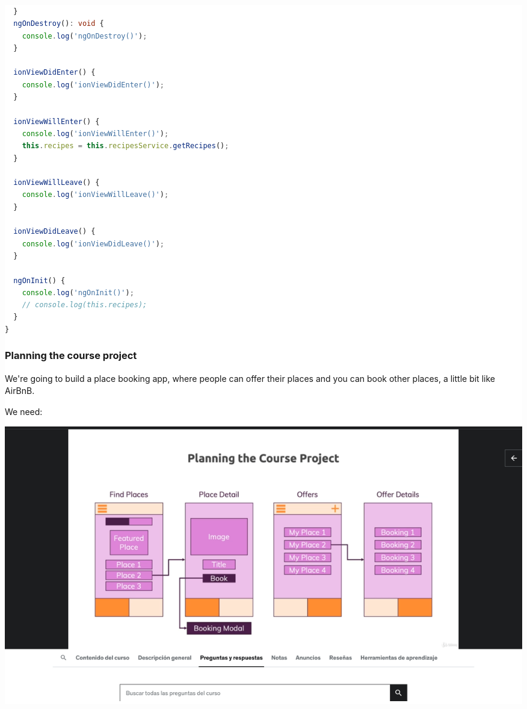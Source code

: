 ``` ts recipes.page.ts
  }
  ngOnDestroy(): void {
    console.log('ngOnDestroy()');
  }

  ionViewDidEnter() {
    console.log('ionViewDidEnter()');
  }

  ionViewWillEnter() {
    console.log('ionViewWillEnter()');
    this.recipes = this.recipesService.getRecipes();
  }

  ionViewWillLeave() {
    console.log('ionViewWillLeave()');
  }

  ionViewDidLeave() {
    console.log('ionViewDidLeave()');
  }

  ngOnInit() {
    console.log('ngOnInit()');
    // console.log(this.recipes);
  }
}
```

### Planning the course project

We're going to build a place booking app, where people can offer their places and you can book other places, a little bit like AirBnB.

We need:

![27](./img/27.png)